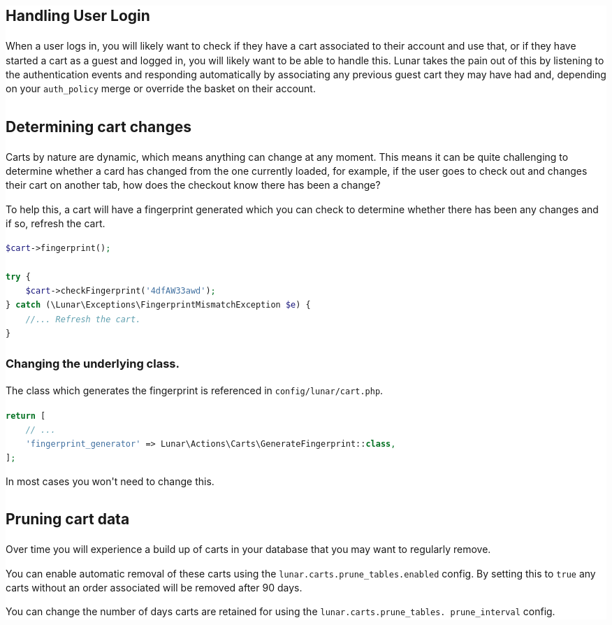 ## Handling User Login

When a user logs in, you will likely want to check if they have a cart
associated to their account and use that, or if they have started a cart as a
guest and logged in, you will likely want to be able to handle this. Lunar takes
the pain out of this by listening to the authentication events and responding
automatically by associating any previous guest cart they may have had and,
depending on your `auth_policy` merge or override the basket on their account.

## Determining cart changes

Carts by nature are dynamic, which means anything can change at any moment. This means it can be quite challenging to
determine whether a card has changed from the one currently loaded, for example, if the user goes to check out and
changes their cart on another tab, how does the checkout know there has been a change?

To help this, a cart will have a fingerprint generated which you can check to determine whether there has been
any changes and if so, refresh the cart.

```php
$cart->fingerprint();

try {
    $cart->checkFingerprint('4dfAW33awd');
} catch (\Lunar\Exceptions\FingerprintMismatchException $e) {
    //... Refresh the cart.
}
```

### Changing the underlying class.

The class which generates the fingerprint is referenced in `config/lunar/cart.php`.

```php
return [
    // ...
    'fingerprint_generator' => Lunar\Actions\Carts\GenerateFingerprint::class,
];
```

In most cases you won't need to change this.

## Pruning cart data

Over time you will experience a build up of carts in your database that you may want to regularly remove.

You can enable automatic removal of these carts using the `lunar.carts.prune_tables.enabled` config. By setting this to `true` any carts without an order associated will be removed after 90 days.

You can change the number of days carts are retained for using the `lunar.carts.prune_tables. prune_interval` config.
